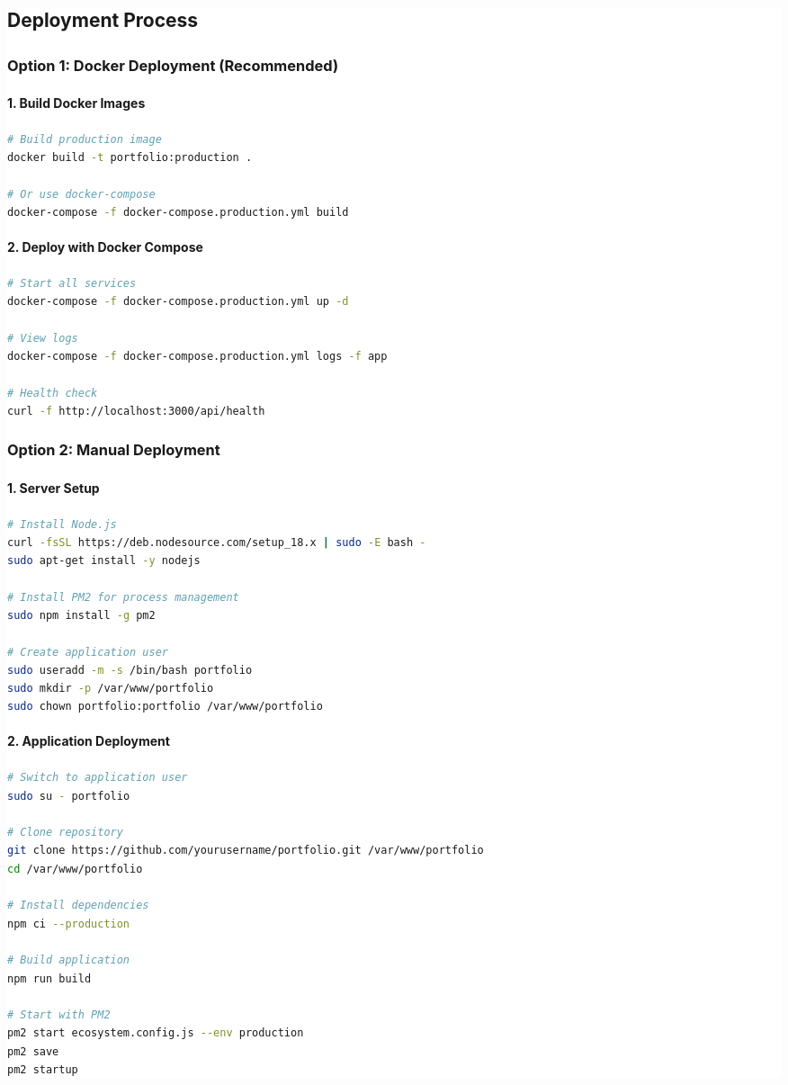 ## Deployment Process

### Option 1: Docker Deployment (Recommended)

#### 1. Build Docker Images
```bash
# Build production image
docker build -t portfolio:production .

# Or use docker-compose
docker-compose -f docker-compose.production.yml build
```

#### 2. Deploy with Docker Compose
```bash
# Start all services
docker-compose -f docker-compose.production.yml up -d

# View logs
docker-compose -f docker-compose.production.yml logs -f app

# Health check
curl -f http://localhost:3000/api/health
```

### Option 2: Manual Deployment

#### 1. Server Setup
```bash
# Install Node.js
curl -fsSL https://deb.nodesource.com/setup_18.x | sudo -E bash -
sudo apt-get install -y nodejs

# Install PM2 for process management
sudo npm install -g pm2

# Create application user
sudo useradd -m -s /bin/bash portfolio
sudo mkdir -p /var/www/portfolio
sudo chown portfolio:portfolio /var/www/portfolio
```

#### 2. Application Deployment
```bash
# Switch to application user
sudo su - portfolio

# Clone repository
git clone https://github.com/yourusername/portfolio.git /var/www/portfolio
cd /var/www/portfolio

# Install dependencies
npm ci --production

# Build application
npm run build

# Start with PM2
pm2 start ecosystem.config.js --env production
pm2 save
pm2 startup
```
